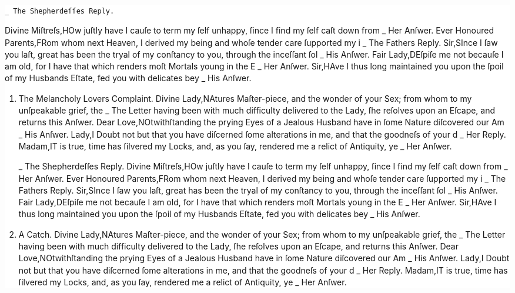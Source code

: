     _ The Shepherdeſſes Reply.
Divine Miſtreſs,HOw juſtly have I cauſe to term my ſelf unhappy, ſince I find my ſelf caſt down from
    _ Her Anſwer.
Ever Honoured Parents,FRom whom next Heaven, I derived my being and whoſe tender care ſupported my i
    _ The Fathers Reply.
Sir,SInce I ſaw you laſt, great has been the tryal of my conſtancy to you, through the inceſſant ſol
    _ His Anſwer.
Fair Lady,DEſpiſe me not becauſe I am old, for I have that which renders moſt Mortals young in the E
    _ Her Anſwer.
Sir,HAve I thus long maintained you upon the ſpoil of my Husbands Eſtate, fed you with delicates bey
    _ His Anſwer.

1. The Melancholy Lovers Complaint.
Divine Lady,NAtures Maſter-piece, and the wonder of your Sex; from whom to my unſpeakable grief, the
    _ The Letter having been with much difficulty delivered to the Lady, ſhe reſolves upon an Eſcape, and returns this Anſwer.
Dear Love,NOtwithſtanding the prying Eyes of a Jealous Husband have in ſome Nature diſcovered our Am
    _ His Anſwer.
Lady,I Doubt not but that you have diſcerned ſome alterations in me, and that the goodneſs of your d
    _ Her Reply.
Madam,IT is true, time has ſilvered my Locks, and, as you ſay, rendered me a relict of Antiquity, ye
    _ Her Anſwer.

    _ The Shepherdeſſes Reply.
Divine Miſtreſs,HOw juſtly have I cauſe to term my ſelf unhappy, ſince I find my ſelf caſt down from
    _ Her Anſwer.
Ever Honoured Parents,FRom whom next Heaven, I derived my being and whoſe tender care ſupported my i
    _ The Fathers Reply.
Sir,SInce I ſaw you laſt, great has been the tryal of my conſtancy to you, through the inceſſant ſol
    _ His Anſwer.
Fair Lady,DEſpiſe me not becauſe I am old, for I have that which renders moſt Mortals young in the E
    _ Her Anſwer.
Sir,HAve I thus long maintained you upon the ſpoil of my Husbands Eſtate, fed you with delicates bey
    _ His Anſwer.

1. A Catch.
Divine Lady,NAtures Maſter-piece, and the wonder of your Sex; from whom to my unſpeakable grief, the
    _ The Letter having been with much difficulty delivered to the Lady, ſhe reſolves upon an Eſcape, and returns this Anſwer.
Dear Love,NOtwithſtanding the prying Eyes of a Jealous Husband have in ſome Nature diſcovered our Am
    _ His Anſwer.
Lady,I Doubt not but that you have diſcerned ſome alterations in me, and that the goodneſs of your d
    _ Her Reply.
Madam,IT is true, time has ſilvered my Locks, and, as you ſay, rendered me a relict of Antiquity, ye
    _ Her Anſwer.
